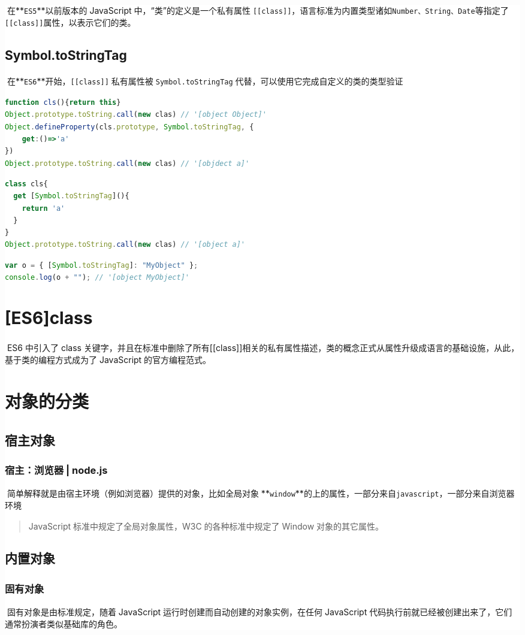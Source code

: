 ​		在**`ES5`**以前版本的 JavaScript 中，“类”的定义是一个私有属性 `[[class]]`，语言标准为内置类型诸如` Number、String、Date `等指定了`[[class]]`属性，以表示它们的类。

## Symbol.toStringTag

​		在**`ES6`**开始，`[[class]]` 私有属性被 `Symbol.toStringTag` 代替，可以使用它完成自定义的类的类型验证

```typescript
function cls(){return this}
Object.prototype.toString.call(new clas) // '[object Object]'
Object.defineProperty(cls.prototype, Symbol.toStringTag, {
	get:()=>'a'
})
Object.prototype.toString.call(new clas) // '[objdect a]'
```

```typescript
class cls{
  get [Symbol.toStringTag](){
    return 'a'
  }
}
Object.prototype.toString.call(new clas) // '[object a]'
```

```typescript
var o = { [Symbol.toStringTag]: "MyObject" };
console.log(o + ""); // '[object MyObject]'
```

# [ES6]class

​		ES6 中引入了 class 关键字，并且在标准中删除了所有[[class]]相关的私有属性描述，类的概念正式从属性升级成语言的基础设施，从此，基于类的编程方式成为了 JavaScript 的官方编程范式。

# 对象的分类

## 宿主对象

### 宿主：浏览器 | node.js

​		简单解释就是由宿主环境（例如浏览器）提供的对象，比如全局对象 **`window`**的上的属性，一部分来自`javascript`，一部分来自浏览器环境

> JavaScript 标准中规定了全局对象属性，W3C 的各种标准中规定了 Window 对象的其它属性。
>

## 内置对象

### 固有对象

​		固有对象是由标准规定，随着 JavaScript 运行时创建而自动创建的对象实例，在任何 JavaScript 代码执行前就已经被创建出来了，它们通常扮演者类似基础库的角色。

